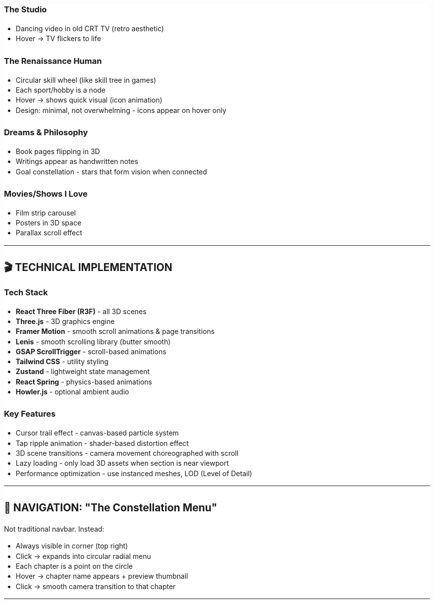 ### The Studio
- Dancing video in old CRT TV (retro aesthetic)
- Hover → TV flickers to life

### The Renaissance Human
- Circular skill wheel (like skill tree in games)
- Each sport/hobby is a node
- Hover → shows quick visual (icon animation)
- Design: minimal, not overwhelming - icons appear on hover only

### Dreams & Philosophy
- Book pages flipping in 3D
- Writings appear as handwritten notes
- Goal constellation - stars that form vision when connected

### Movies/Shows I Love
- Film strip carousel
- Posters in 3D space
- Parallax scroll effect

---

## 🎬 TECHNICAL IMPLEMENTATION

### Tech Stack
- **React Three Fiber (R3F)** - all 3D scenes
- **Three.js** - 3D graphics engine
- **Framer Motion** - smooth scroll animations & page transitions
- **Lenis** - smooth scrolling library (butter smooth)
- **GSAP ScrollTrigger** - scroll-based animations
- **Tailwind CSS** - utility styling
- **Zustand** - lightweight state management
- **React Spring** - physics-based animations
- **Howler.js** - optional ambient audio

### Key Features
- Cursor trail effect - canvas-based particle system
- Tap ripple animation - shader-based distortion effect
- 3D scene transitions - camera movement choreographed with scroll
- Lazy loading - only load 3D assets when section is near viewport
- Performance optimization - use instanced meshes, LOD (Level of Detail)

---

## 🎯 NAVIGATION: "The Constellation Menu"

Not traditional navbar. Instead:
- Always visible in corner (top right)
- Click → expands into circular radial menu
- Each chapter is a point on the circle
- Hover → chapter name appears + preview thumbnail
- Click → smooth camera transition to that chapter

---